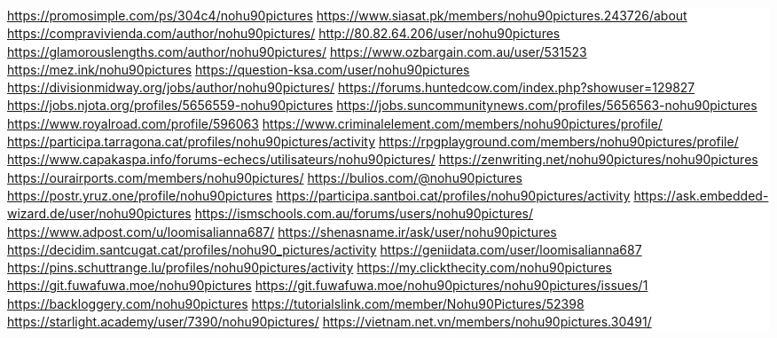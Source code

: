 <a href="https://promosimple.com/ps/304c4/nohu90pictures">https://promosimple.com/ps/304c4/nohu90pictures</a>
<a href="https://www.siasat.pk/members/nohu90pictures.243726/about">https://www.siasat.pk/members/nohu90pictures.243726/about</a>
<a href="https://compravivienda.com/author/nohu90pictures/">https://compravivienda.com/author/nohu90pictures/</a>
<a href="http://80.82.64.206/user/nohu90pictures">http://80.82.64.206/user/nohu90pictures</a>
<a href="https://glamorouslengths.com/author/nohu90pictures/">https://glamorouslengths.com/author/nohu90pictures/</a>
<a href="https://www.ozbargain.com.au/user/531523">https://www.ozbargain.com.au/user/531523</a>
<a href="https://mez.ink/nohu90pictures">https://mez.ink/nohu90pictures</a>
<a href="https://question-ksa.com/user/nohu90pictures">https://question-ksa.com/user/nohu90pictures</a>
<a href="https://divisionmidway.org/jobs/author/nohu90pictures/">https://divisionmidway.org/jobs/author/nohu90pictures/</a>
<a href="https://forums.huntedcow.com/index.php?showuser=129827">https://forums.huntedcow.com/index.php?showuser=129827</a>
<a href="https://jobs.njota.org/profiles/5656559-nohu90pictures">https://jobs.njota.org/profiles/5656559-nohu90pictures</a>
<a href="https://jobs.suncommunitynews.com/profiles/5656563-nohu90pictures">https://jobs.suncommunitynews.com/profiles/5656563-nohu90pictures</a>
<a href="https://www.royalroad.com/profile/596063">https://www.royalroad.com/profile/596063</a>
<a href="https://www.criminalelement.com/members/nohu90pictures/profile/">https://www.criminalelement.com/members/nohu90pictures/profile/</a>
<a href="https://participa.tarragona.cat/profiles/nohu90pictures/activity">https://participa.tarragona.cat/profiles/nohu90pictures/activity</a>
<a href="https://rpgplayground.com/members/nohu90pictures/profile/">https://rpgplayground.com/members/nohu90pictures/profile/</a>
<a href="https://www.capakaspa.info/forums-echecs/utilisateurs/nohu90pictures/">https://www.capakaspa.info/forums-echecs/utilisateurs/nohu90pictures/</a>
<a href="https://zenwriting.net/nohu90pictures/nohu90pictures">https://zenwriting.net/nohu90pictures/nohu90pictures</a>
<a href="https://ourairports.com/members/nohu90pictures/">https://ourairports.com/members/nohu90pictures/</a>
<a href="https://bulios.com/@nohu90pictures">https://bulios.com/@nohu90pictures</a>
<a href="https://postr.yruz.one/profile/nohu90pictures">https://postr.yruz.one/profile/nohu90pictures</a>
<a href="https://participa.santboi.cat/profiles/nohu90pictures/activity">https://participa.santboi.cat/profiles/nohu90pictures/activity</a>
<a href="https://ask.embedded-wizard.de/user/nohu90pictures">https://ask.embedded-wizard.de/user/nohu90pictures</a>
<a href="https://ismschools.com.au/forums/users/nohu90pictures/">https://ismschools.com.au/forums/users/nohu90pictures/</a>
<a href="https://www.adpost.com/u/loomisalianna687/">https://www.adpost.com/u/loomisalianna687/</a>
<a href="https://shenasname.ir/ask/user/nohu90pictures">https://shenasname.ir/ask/user/nohu90pictures</a>
<a href="https://decidim.santcugat.cat/profiles/nohu90_pictures/activity">https://decidim.santcugat.cat/profiles/nohu90_pictures/activity</a>
<a href="https://geniidata.com/user/loomisalianna687">https://geniidata.com/user/loomisalianna687</a>
<a href="https://pins.schuttrange.lu/profiles/nohu90pictures/activity">https://pins.schuttrange.lu/profiles/nohu90pictures/activity</a>
<a href="https://my.clickthecity.com/nohu90pictures">https://my.clickthecity.com/nohu90pictures</a>
<a href="https://git.fuwafuwa.moe/nohu90pictures">https://git.fuwafuwa.moe/nohu90pictures</a>
<a href="https://git.fuwafuwa.moe/nohu90pictures/nohu90pictures/issues/1">https://git.fuwafuwa.moe/nohu90pictures/nohu90pictures/issues/1</a>
<a href="https://backloggery.com/nohu90pictures">https://backloggery.com/nohu90pictures</a>
<a href="https://tutorialslink.com/member/Nohu90Pictures/52398">https://tutorialslink.com/member/Nohu90Pictures/52398</a>
<a href="https://starlight.academy/user/7390/nohu90pictures/">https://starlight.academy/user/7390/nohu90pictures/</a>
<a href="https://vietnam.net.vn/members/nohu90pictures.30491/">https://vietnam.net.vn/members/nohu90pictures.30491/</a>

